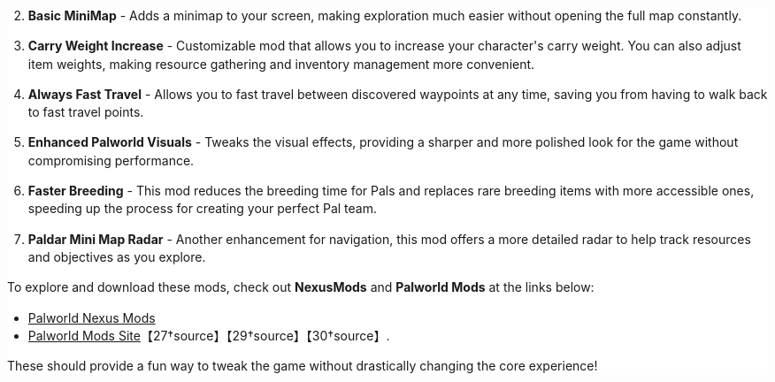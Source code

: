 2. **Basic MiniMap** - Adds a minimap to your screen, making exploration much easier without opening the full map constantly.

3. **Carry Weight Increase** - Customizable mod that allows you to increase your character's carry weight. You can also adjust item weights, making resource gathering and inventory management more convenient.

4. **Always Fast Travel** - Allows you to fast travel between discovered waypoints at any time, saving you from having to walk back to fast travel points.

5. **Enhanced Palworld Visuals** - Tweaks the visual effects, providing a sharper and more polished look for the game without compromising performance.

6. **Faster Breeding** - This mod reduces the breeding time for Pals and replaces rare breeding items with more accessible ones, speeding up the process for creating your perfect Pal team.

7. **Paldar Mini Map Radar** - Another enhancement for navigation, this mod offers a more detailed radar to help track resources and objectives as you explore.

To explore and download these mods, check out **NexusMods** and **Palworld Mods** at the links below:

- [Palworld Nexus Mods](https://www.nexusmods.com)
- [Palworld Mods Site](https://palworld-mods.org)【27†source】【29†source】【30†source】.

These should provide a fun way to tweak the game without drastically changing the core experience!

